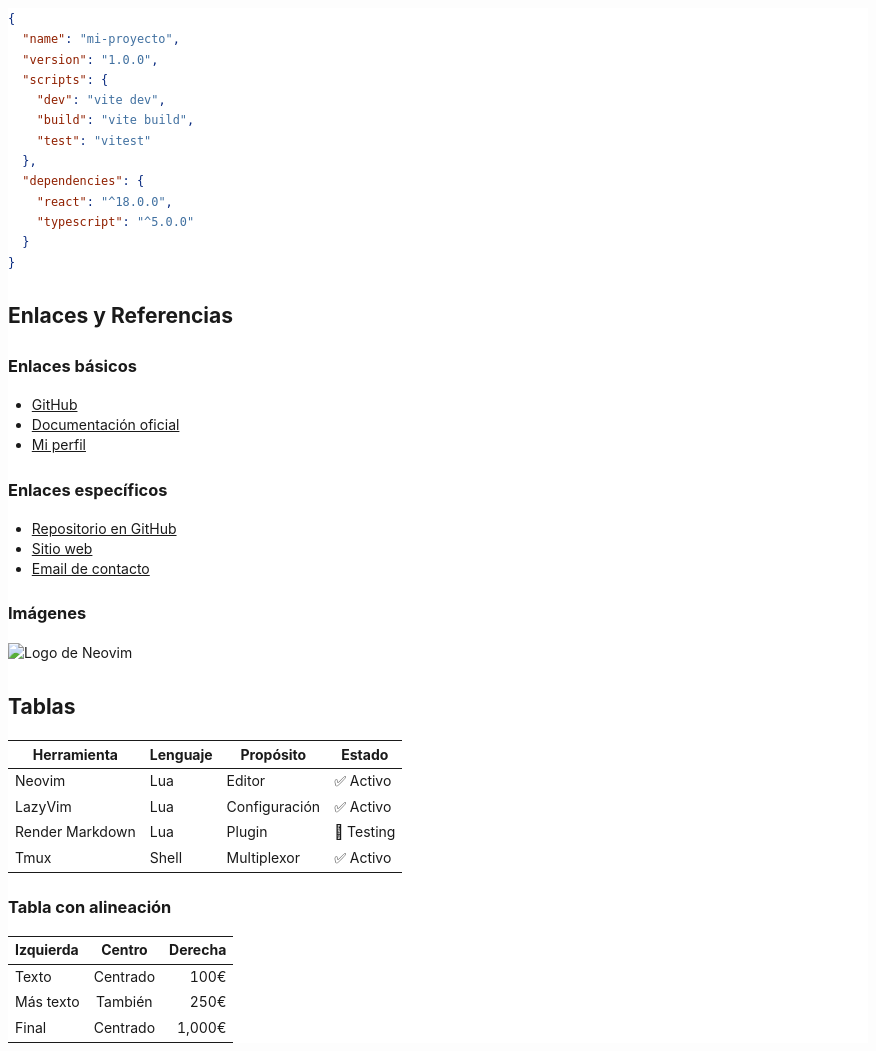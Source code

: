 ```json
{
  "name": "mi-proyecto",
  "version": "1.0.0",
  "scripts": {
    "dev": "vite dev",
    "build": "vite build",
    "test": "vitest"
  },
  "dependencies": {
    "react": "^18.0.0",
    "typescript": "^5.0.0"
  }
}
```

## Enlaces y Referencias

### Enlaces básicos
- [GitHub](https://github.com)
- [Documentación oficial](https://neovim.io)
- [Mi perfil](https://github.com/manuel)

### Enlaces específicos
- [Repositorio en GitHub](https://github.com/user/repo)
- [Sitio web](https://example.com)
- [Email de contacto](mailto:test@example.com)

### Imágenes
![Logo de Neovim](https://neovim.io/logos/neovim-mark-flat.png)

## Tablas

| Herramienta | Lenguaje | Propósito | Estado |
|-------------|----------|-----------|--------|
| Neovim | Lua | Editor | ✅ Activo |
| LazyVim | Lua | Configuración | ✅ Activo |
| Render Markdown | Lua | Plugin | 🔧 Testing |
| Tmux | Shell | Multiplexor | ✅ Activo |

### Tabla con alineación
| Izquierda | Centro | Derecha |
|:----------|:------:|--------:|
| Texto | Centrado | 100€ |
| Más texto | También | 250€ |
| Final | Centrado | 1,000€ |
